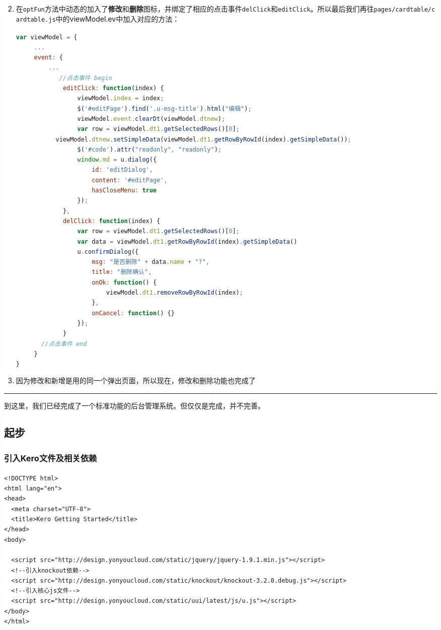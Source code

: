 2. 在`optFun`方法中动态的加入了**修改**和**删除**图标，并绑定了相应的点击事件`delClick`和`editClick`。所以最后我们再往`pages/cardtable/cardtable.js`中的viewModel.ev中加入对应的方法：

   ```javascript
   var viewModel = {
     	...
     	event: {
     		...
       	       //点击事件 begin
                editClick: function(index) {
                    viewModel.index = index;
                    $('#editPage').find('.u-msg-title').html("编辑");
                    viewModel.event.clearDt(viewModel.dtnew);
                    var row = viewModel.dt1.getSelectedRows()[0];
              viewModel.dtnew.setSimpleData(viewModel.dt1.getRowByRowId(index).getSimpleData());
                    $('#code').attr("readonly", "readonly");
                    window.md = u.dialog({
                        id: 'editDialog',
                        content: '#editPage',
                        hasCloseMenu: true
                    });
                },
                delClick: function(index) {
                    var row = viewModel.dt1.getSelectedRows()[0];
                    var data = viewModel.dt1.getRowByRowId(index).getSimpleData()
                    u.confirmDialog({
                        msg: "是否删除" + data.name + "?",
                        title: "删除确认",
                        onOk: function() {
                            viewModel.dt1.removeRowByRowId(index);
                        },
                        onCancel: function() {}
                    });
                }
   		  //点击事件 end
     	}
   }
   ```

3. 因为修改和新增是用的同一个弹出页面，所以现在，修改和删除功能也完成了

------

到这里，我们已经完成了一个标准功能的后台管理系统。但仅仅是完成，并不完善。
## 起步

### 引入Kero文件及相关依赖

```
<!DOCTYPE html>
<html lang="en">
<head>
  <meta charset="UTF-8">
  <title>Kero Getting Started</title>
</head>
<body>

  <script src="http://design.yonyoucloud.com/static/jquery/jquery-1.9.1.min.js"></script>
  <!--引入knockout依赖-->
  <script src="http://design.yonyoucloud.com/static/knockout/knockout-3.2.0.debug.js"></script>
  <!--引入核心js文件-->
  <script src="http://design.yonyoucloud.com/static/uui/latest/js/u.js"></script>
</body>
</html>
```
